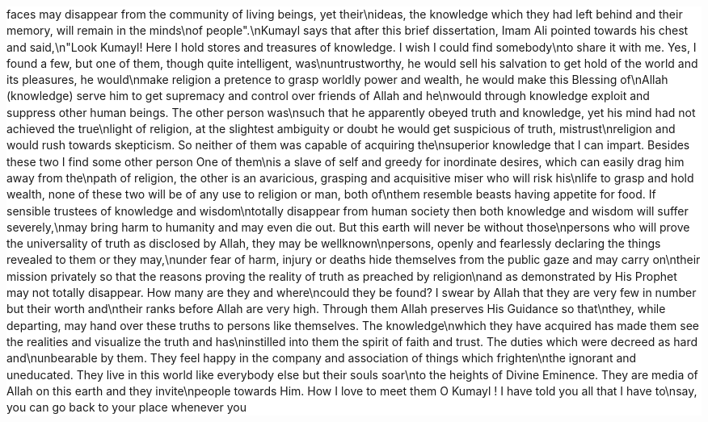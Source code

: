 faces may disappear from the community of living beings, yet their\nideas, the knowledge which they had left behind and their memory, will remain in the minds\nof people\".\nKumayl says that after this brief dissertation, Imam Ali pointed towards his chest and said,\n\"Look Kumayl! Here I hold stores and treasures of knowledge. I wish I could find somebody\nto share it with me. Yes, I found a few, but one of them, though quite intelligent, was\nuntrustworthy, he would sell his salvation to get hold of the world and its pleasures, he would\nmake religion a pretence to grasp worldly power and wealth, he would make this Blessing of\nAllah (knowledge) serve him to get supremacy and control over friends of Allah and he\nwould through knowledge exploit and suppress other human beings. The other person was\nsuch that he apparently obeyed truth and knowledge, yet his mind had not achieved the true\nlight of religion, at the slightest ambiguity or doubt he would get suspicious of truth, mistrust\nreligion and would rush towards skepticism. So neither of them was capable of acquiring the\nsuperior knowledge that I can impart. Besides these two I find some other person One of them\nis a slave of self and greedy for inordinate desires, which can easily drag him away from the\npath of religion, the other is an avaricious, grasping and acquisitive miser who will risk his\nlife to grasp and hold wealth, none of these two will be of any use to religion or man, both of\nthem resemble beasts having appetite for food. If sensible trustees of knowledge and wisdom\ntotally disappear from human society then both knowledge and wisdom will suffer severely,\nmay bring harm to humanity and may even die out. But this earth will never be without those\npersons who will prove the universality of truth as disclosed by Allah, they may be wellknown\npersons, openly and fearlessly declaring the things revealed to them or they may,\nunder fear of harm, injury or deaths hide themselves from the public gaze and may carry on\ntheir mission privately so that the reasons proving the reality of truth as preached by religion\nand as demonstrated by His Prophet may not totally disappear. How many are they and where\ncould they be found? I swear by Allah that they are very few in number but their worth and\ntheir ranks before Allah are very high. Through them Allah preserves His Guidance so that\nthey, while departing, may hand over these truths to persons like themselves. The knowledge\nwhich they have acquired has made them see the realities and visualize the truth and has\ninstilled into them the spirit of faith and trust. The duties which were decreed as hard and\nunbearable by them. They feel happy in the company and association of things which frighten\nthe ignorant and uneducated. They live in this world like everybody else but their souls soar\nto the heights of Divine Eminence. They are media of Allah on this earth and they invite\npeople towards Him. How I love to meet them O Kumayl ! I have told you all that I have to\nsay, you can go back to your place whenever you